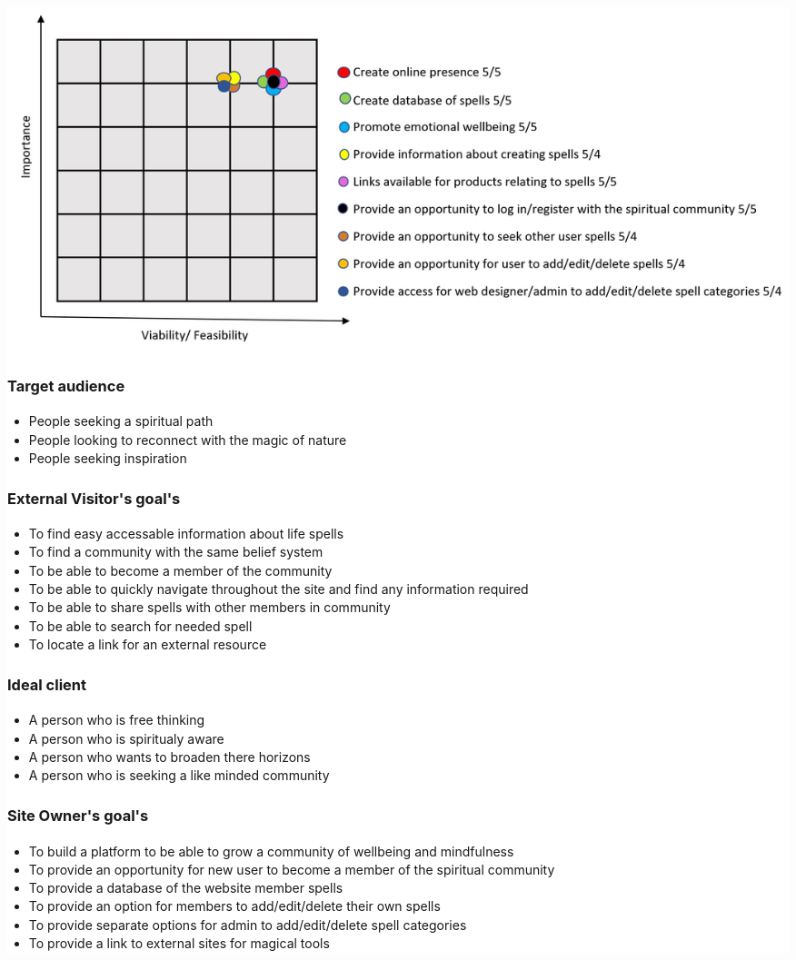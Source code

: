 ![Strategy](project_files/website/strategy_3.jpg "Strategy")

### Target audience

* People seeking a spiritual path
* People looking to reconnect with the magic of nature
* People seeking inspiration

### External Visitor's goal's

* To find easy accessable information about life spells
* To find a community with the same belief system
* To be able to become a member of the community
* To be able to quickly navigate throughout the site and find any information required
* To be able to share spells with other members in community
* To be able to search for needed spell 
* To locate a link for an external resource

### Ideal client

* A person who is free thinking
* A person who is spiritualy aware
* A person who wants to broaden there horizons
* A person who is seeking a like minded community

### Site Owner's goal's

* To build a platform to be able to grow a community of wellbeing and mindfulness
* To provide an opportunity for new user to become a member of the spiritual community
* To provide a database of the website member spells
* To provide an option for members to add/edit/delete their own spells
* To provide separate options for admin to add/edit/delete spell categories
* To provide a link to external sites for magical tools
